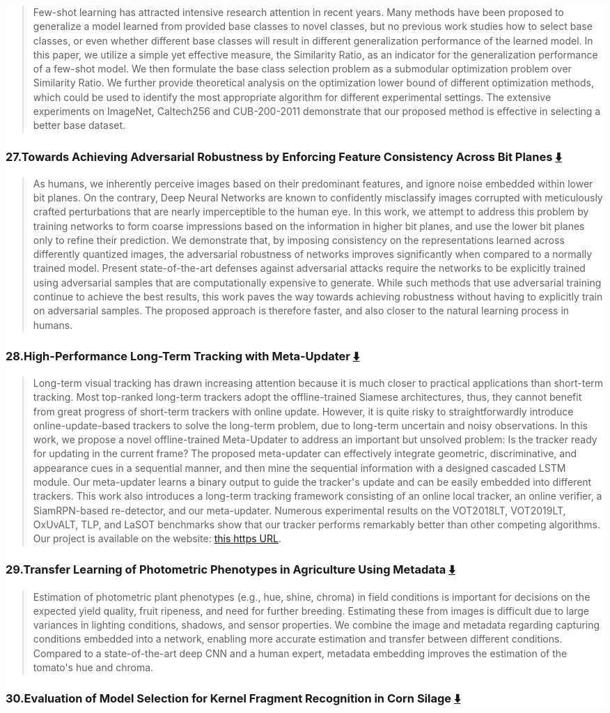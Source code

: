 >  Few-shot learning has attracted intensive research attention in recent years. Many methods have been proposed to generalize a model learned from provided base classes to novel classes, but no previous work studies how to select base classes, or even whether different base classes will result in different generalization performance of the learned model. In this paper, we utilize a simple yet effective measure, the Similarity Ratio, as an indicator for the generalization performance of a few-shot model. We then formulate the base class selection problem as a submodular optimization problem over Similarity Ratio. We further provide theoretical analysis on the optimization lower bound of different optimization methods, which could be used to identify the most appropriate algorithm for different experimental settings. The extensive experiments on ImageNet, Caltech256 and CUB-200-2011 demonstrate that our proposed method is effective in selecting a better base dataset. 
### 27.Towards Achieving Adversarial Robustness by Enforcing Feature Consistency Across Bit Planes  [ :arrow_down: ](https://arxiv.org/pdf/2004.00306.pdf)
>  As humans, we inherently perceive images based on their predominant features, and ignore noise embedded within lower bit planes. On the contrary, Deep Neural Networks are known to confidently misclassify images corrupted with meticulously crafted perturbations that are nearly imperceptible to the human eye. In this work, we attempt to address this problem by training networks to form coarse impressions based on the information in higher bit planes, and use the lower bit planes only to refine their prediction. We demonstrate that, by imposing consistency on the representations learned across differently quantized images, the adversarial robustness of networks improves significantly when compared to a normally trained model. Present state-of-the-art defenses against adversarial attacks require the networks to be explicitly trained using adversarial samples that are computationally expensive to generate. While such methods that use adversarial training continue to achieve the best results, this work paves the way towards achieving robustness without having to explicitly train on adversarial samples. The proposed approach is therefore faster, and also closer to the natural learning process in humans. 
### 28.High-Performance Long-Term Tracking with Meta-Updater  [ :arrow_down: ](https://arxiv.org/pdf/2004.00305.pdf)
>  Long-term visual tracking has drawn increasing attention because it is much closer to practical applications than short-term tracking. Most top-ranked long-term trackers adopt the offline-trained Siamese architectures, thus, they cannot benefit from great progress of short-term trackers with online update. However, it is quite risky to straightforwardly introduce online-update-based trackers to solve the long-term problem, due to long-term uncertain and noisy observations. In this work, we propose a novel offline-trained Meta-Updater to address an important but unsolved problem: Is the tracker ready for updating in the current frame? The proposed meta-updater can effectively integrate geometric, discriminative, and appearance cues in a sequential manner, and then mine the sequential information with a designed cascaded LSTM module. Our meta-updater learns a binary output to guide the tracker's update and can be easily embedded into different trackers. This work also introduces a long-term tracking framework consisting of an online local tracker, an online verifier, a SiamRPN-based re-detector, and our meta-updater. Numerous experimental results on the VOT2018LT, VOT2019LT, OxUvALT, TLP, and LaSOT benchmarks show that our tracker performs remarkably better than other competing algorithms. Our project is available on the website: <a class="link-external link-https" href="https://github.com/Daikenan/LTMU" rel="external noopener nofollow">this https URL</a>. 
### 29.Transfer Learning of Photometric Phenotypes in Agriculture Using Metadata  [ :arrow_down: ](https://arxiv.org/pdf/2004.00303.pdf)
>  Estimation of photometric plant phenotypes (e.g., hue, shine, chroma) in field conditions is important for decisions on the expected yield quality, fruit ripeness, and need for further breeding. Estimating these from images is difficult due to large variances in lighting conditions, shadows, and sensor properties. We combine the image and metadata regarding capturing conditions embedded into a network, enabling more accurate estimation and transfer between different conditions. Compared to a state-of-the-art deep CNN and a human expert, metadata embedding improves the estimation of the tomato's hue and chroma. 
### 30.Evaluation of Model Selection for Kernel Fragment Recognition in Corn Silage  [ :arrow_down: ](https://arxiv.org/pdf/2004.00292.pdf)